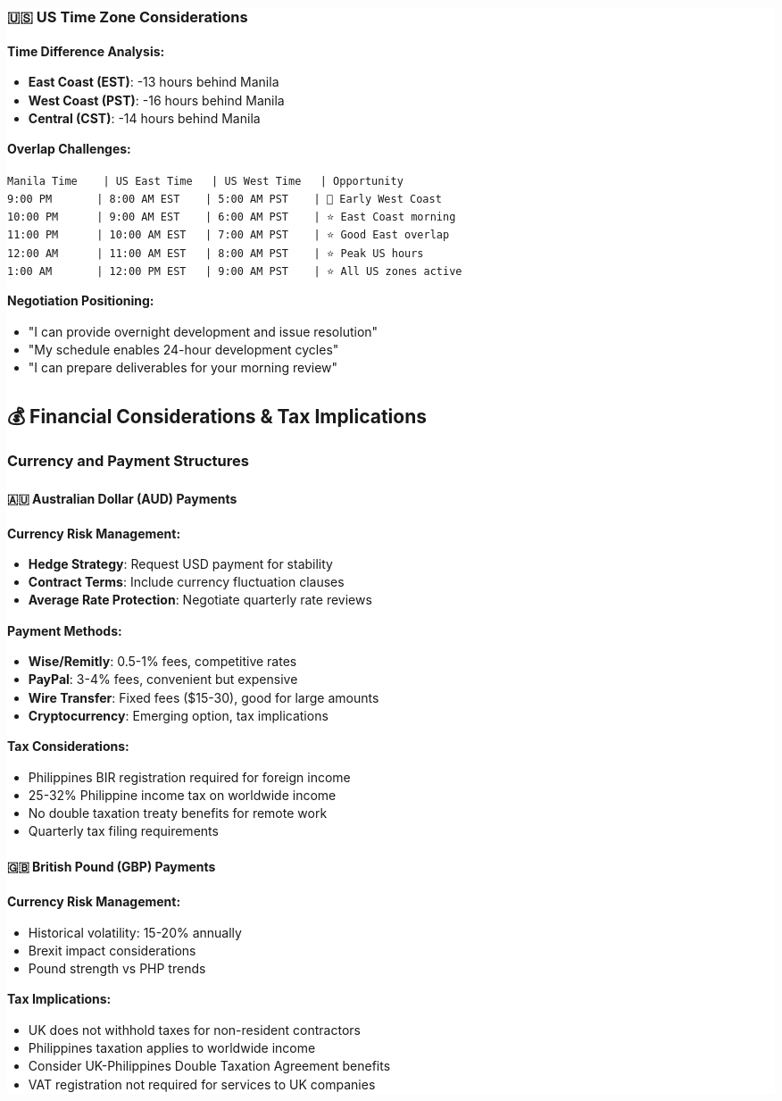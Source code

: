 ### 🇺🇸 US Time Zone Considerations

**Time Difference Analysis:**
- **East Coast (EST)**: -13 hours behind Manila
- **West Coast (PST)**: -16 hours behind Manila
- **Central (CST)**: -14 hours behind Manila

**Overlap Challenges:**
```
Manila Time    | US East Time   | US West Time   | Opportunity
9:00 PM       | 8:00 AM EST    | 5:00 AM PST    | 🔶 Early West Coast
10:00 PM      | 9:00 AM EST    | 6:00 AM PST    | ⭐ East Coast morning
11:00 PM      | 10:00 AM EST   | 7:00 AM PST    | ⭐ Good East overlap
12:00 AM      | 11:00 AM EST   | 8:00 AM PST    | ⭐ Peak US hours
1:00 AM       | 12:00 PM EST   | 9:00 AM PST    | ⭐ All US zones active
```

**Negotiation Positioning:**
- "I can provide overnight development and issue resolution"
- "My schedule enables 24-hour development cycles"
- "I can prepare deliverables for your morning review"

## 💰 Financial Considerations & Tax Implications

### Currency and Payment Structures

#### 🇦🇺 Australian Dollar (AUD) Payments

**Currency Risk Management:**
- **Hedge Strategy**: Request USD payment for stability
- **Contract Terms**: Include currency fluctuation clauses
- **Average Rate Protection**: Negotiate quarterly rate reviews

**Payment Methods:**
- **Wise/Remitly**: 0.5-1% fees, competitive rates
- **PayPal**: 3-4% fees, convenient but expensive
- **Wire Transfer**: Fixed fees ($15-30), good for large amounts
- **Cryptocurrency**: Emerging option, tax implications

**Tax Considerations:**
- Philippines BIR registration required for foreign income
- 25-32% Philippine income tax on worldwide income
- No double taxation treaty benefits for remote work
- Quarterly tax filing requirements

#### 🇬🇧 British Pound (GBP) Payments

**Currency Risk Management:**
- Historical volatility: 15-20% annually
- Brexit impact considerations
- Pound strength vs PHP trends

**Tax Implications:**
- UK does not withhold taxes for non-resident contractors
- Philippines taxation applies to worldwide income
- Consider UK-Philippines Double Taxation Agreement benefits
- VAT registration not required for services to UK companies
